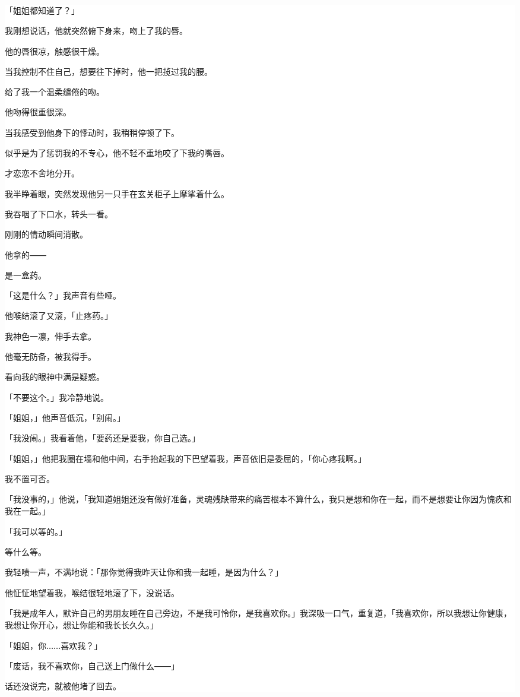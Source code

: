 「姐姐都知道了？」

我刚想说话，他就突然俯下身来，吻上了我的唇。

他的唇很凉，触感很干燥。

当我控制不住自己，想要往下掉时，他一把揽过我的腰。

给了我一个温柔缱倦的吻。

他吻得很重很深。

当我感受到他身下的悸动时，我稍稍停顿了下。

似乎是为了惩罚我的不专心，他不轻不重地咬了下我的嘴唇。

才恋恋不舍地分开。

我半睁着眼，突然发现他另一只手在玄关柜子上摩挲着什么。

我吞咽了下口水，转头一看。

刚刚的情动瞬间消散。

他拿的——

是一盒药。

「这是什么？」我声音有些哑。

他喉结滚了又滚，「止疼药。」

我神色一凛，伸手去拿。

他毫无防备，被我得手。

看向我的眼神中满是疑惑。

「不要这个。」我冷静地说。

「姐姐，」他声音低沉，「别闹。」

「我没闹。」我看着他，「要药还是要我，你自己选。」

「姐姐，」他把我圈在墙和他中间，右手抬起我的下巴望着我，声音依旧是委屈的，「你心疼我啊。」

我不置可否。

「我没事的，」他说，「我知道姐姐还没有做好准备，灵魂残缺带来的痛苦根本不算什么，我只是想和你在一起，而不是想要让你因为愧疚和我在一起。」

「我可以等的。」

等什么等。

我轻啧一声，不满地说：「那你觉得我昨天让你和我一起睡，是因为什么？」

他怔怔地望着我，喉结很轻地滚了下，没说话。

「我是成年人，默许自己的男朋友睡在自己旁边，不是我可怜你，是我喜欢你。」我深吸一口气，重复道，「我喜欢你，所以我想让你健康，我想让你开心，想让你能和我长长久久。」

「姐姐，你……喜欢我？」

「废话，我不喜欢你，自己送上门做什么——」

话还没说完，就被他堵了回去。
